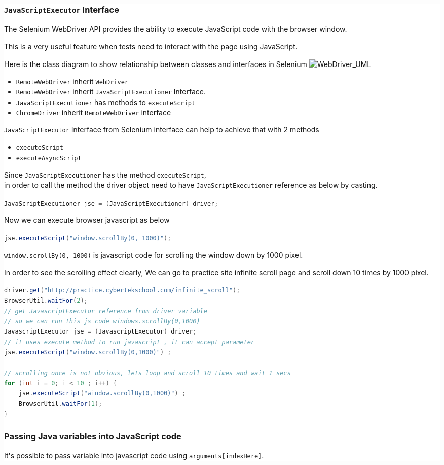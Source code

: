 ### `JavaScriptExecutor` Interface
The Selenium WebDriver API provides the
ability to execute JavaScript code with the
browser window. 

This is a very useful feature
when tests need to interact with the page
using JavaScript.

Here is the class diagram to show relationship between classes and interfaces in Selenium
![WebDriver_UML](https://user-images.githubusercontent.com/59104509/134089768-ebdac1fc-c388-44fb-b86c-6307cfd13ffa.png)
- `RemoteWebDriver` inherit `WebDriver`
- `RemoteWebDriver` inherit `JavaScriptExecutioner` Interface.
- `JavaScriptExecutioner` has methods to `executeScript`
- `ChromeDriver` inherit `RemoteWebDriver` interface

`JavaScriptExecutor` Interface from Selenium interface can help to achieve that with 2 methods
- `executeScript` 
- `executeAsyncScript` 

Since `JavaScriptExecutioner` has the method `executeScript`, </br>
in order to call the method the driver object need to have `JavaScriptExecutioner` reference as below by casting.
```java
JavaScriptExecutioner jse = (JavaScriptExecutioner) driver;
```
Now we can execute browser javascript as below
```java
jse.executeScript("window.scrollBy(0, 1000)");
```
`window.scrollBy(0, 1000)` is javascript code for scrolling the window down by 1000 pixel.

In order to see the scrolling effect clearly, 
We can go to practice site infinite scroll page 
and scroll down 10 times by 1000 pixel. 
```java
driver.get("http://practice.cybertekschool.com/infinite_scroll");
BrowserUtil.waitFor(2);
// get JavascriptExecutor reference from driver variable
// so we can run this js code windows.scrollBy(0,1000)
JavascriptExecutor jse = (JavascriptExecutor) driver;
// it uses execute method to run javascript , it can accept parameter
jse.executeScript("window.scrollBy(0,1000)") ;

// scrolling once is not obvious, lets loop and scroll 10 times and wait 1 secs
for (int i = 0; i < 10 ; i++) {
    jse.executeScript("window.scrollBy(0,1000)") ;
    BrowserUtil.waitFor(1);
}
```
### Passing Java variables into JavaScript code
It's possible to pass variable into javascript code using `arguments[indexHere]`.
